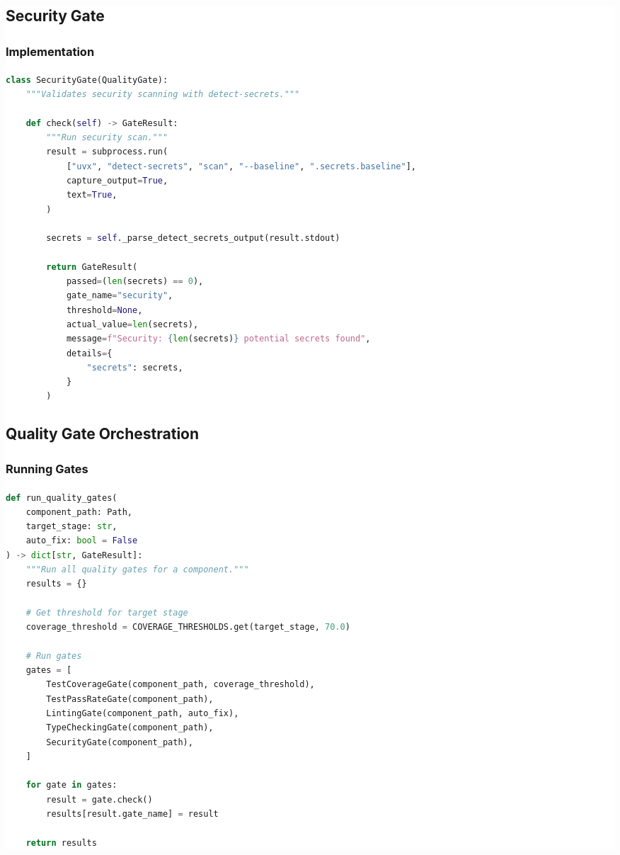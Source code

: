 ## Security Gate

### Implementation

```python
class SecurityGate(QualityGate):
    """Validates security scanning with detect-secrets."""
    
    def check(self) -> GateResult:
        """Run security scan."""
        result = subprocess.run(
            ["uvx", "detect-secrets", "scan", "--baseline", ".secrets.baseline"],
            capture_output=True,
            text=True,
        )
        
        secrets = self._parse_detect_secrets_output(result.stdout)
        
        return GateResult(
            passed=(len(secrets) == 0),
            gate_name="security",
            threshold=None,
            actual_value=len(secrets),
            message=f"Security: {len(secrets)} potential secrets found",
            details={
                "secrets": secrets,
            }
        )
```

## Quality Gate Orchestration

### Running Gates

```python
def run_quality_gates(
    component_path: Path,
    target_stage: str,
    auto_fix: bool = False
) -> dict[str, GateResult]:
    """Run all quality gates for a component."""
    results = {}
    
    # Get threshold for target stage
    coverage_threshold = COVERAGE_THRESHOLDS.get(target_stage, 70.0)
    
    # Run gates
    gates = [
        TestCoverageGate(component_path, coverage_threshold),
        TestPassRateGate(component_path),
        LintingGate(component_path, auto_fix),
        TypeCheckingGate(component_path),
        SecurityGate(component_path),
    ]
    
    for gate in gates:
        result = gate.check()
        results[result.gate_name] = result
    
    return results
```
